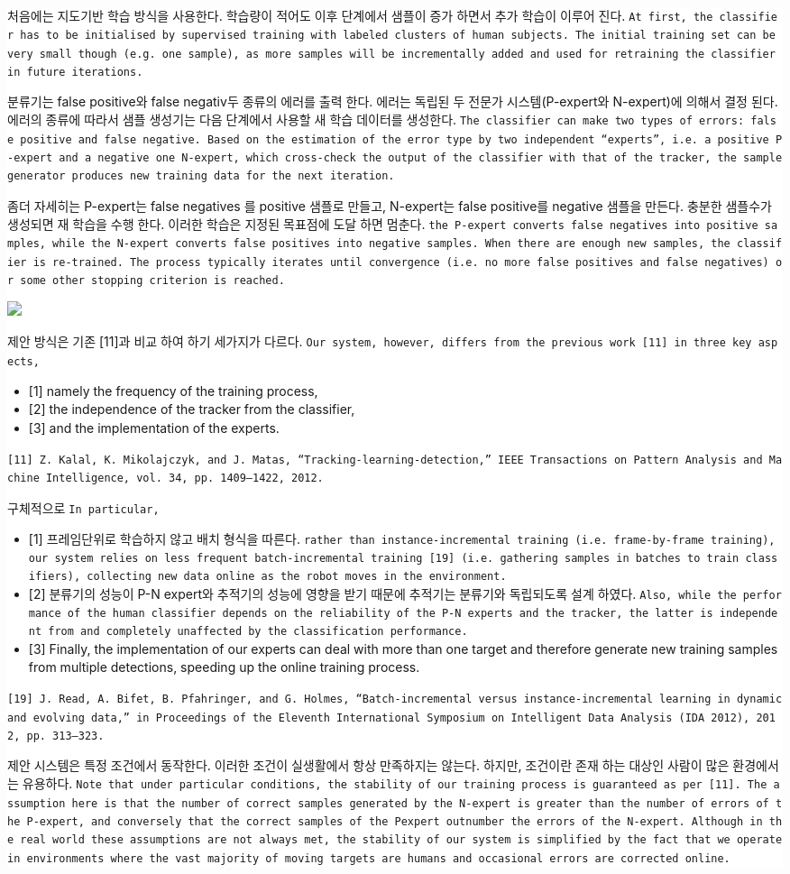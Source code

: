 처음에는 지도기반 학습 방식을 사용한다. 학습량이 적어도 이후 단계에서 샘플이 증가 하면서 추가 학습이 이루어 진다. `At first, the classifier has to be initialised by supervised training with labeled clusters of human subjects. The initial training set can be very small though (e.g. one sample), as more samples will be incrementally added and used for retraining the classifier in future iterations. `

분류기는 false positive와 false negativ두 종류의 에러를 출력 한다. 에러는 독립된 두 전문가 시스템(P-expert와 N-expert)에 의해서 결정 된다. 에러의 종류에 따라서 샘플 생성기는 다음 단계에서 사용할 새 학습 데이터를 생성한다. `The classifier can make two types of errors: false positive and false negative. Based on the estimation of the error type by two independent “experts”, i.e. a positive P-expert and a negative one N-expert, which cross-check the output of the classifier with that of the tracker, the sample generator produces new training data for the next iteration. `

좀더 자세히는 P-expert는  false negatives 를 positive 샘플로 만들고, N-expert는 false positive를 negative 샘플을 만든다. 충분한 샘플수가 생성되면 재 학습을 수행 한다. 이러한 학습은 지정된 목표점에 도달 하면 멈춘다. `the P-expert converts false negatives into positive samples, while the N-expert converts false positives into negative samples. When there are enough new samples, the classifier is re-trained. The process typically iterates until convergence (i.e. no more false positives and false negatives) or some other stopping criterion is reached.`

![](https://i.imgur.com/j5ZQhfD.png)

제안 방식은 기존 [11]과 비교 하여 하기 세가지가 다르다. `Our system, however, differs from the previous work [11] in three key aspects, `
- [1] namely the frequency of the training process,
- [2] the independence of the tracker from the classifier, 
- [3] and the implementation of the experts. 

```
[11] Z. Kalal, K. Mikolajczyk, and J. Matas, “Tracking-learning-detection,” IEEE Transactions on Pattern Analysis and Machine Intelligence, vol. 34, pp. 1409–1422, 2012.
```
구체적으로 `In particular,`
- [1] 프레임단위로 학습하지 않고 배치 형식을 따른다. ` rather than instance-incremental training (i.e. frame-by-frame training), our system relies on less frequent batch-incremental training [19] (i.e. gathering samples in batches to train classifiers), collecting new data online as the robot moves in the environment. `
- [2] 분류기의 성능이 P-N expert와 추적기의 성능에 영향을 받기 때문에 추적기는 분류기와 독립되도록 설계 하였다. `Also, while the performance of the human classifier depends on the reliability of the P-N experts and the tracker, the latter is independent from and completely unaffected by the classification performance. `
- [3] Finally, the implementation of our experts can deal with more than one target and therefore generate new training samples from multiple detections, speeding up the online training process.

```
[19] J. Read, A. Bifet, B. Pfahringer, and G. Holmes, “Batch-incremental versus instance-incremental learning in dynamic and evolving data,” in Proceedings of the Eleventh International Symposium on Intelligent Data Analysis (IDA 2012), 2012, pp. 313–323.
```

제안 시스템은 특정 조건에서 동작한다. 이러한 조건이 실생활에서 항상 만족하지는 않는다. 하지만, 조건이란 존재 하는 대상인 사람이  많은 환경에서는 유용하다. `Note that under particular conditions, the stability of our training process is guaranteed as per [11]. The assumption here is that the number of correct samples generated by the N-expert is greater than the number of errors of the P-expert, and conversely that the correct samples of the Pexpert outnumber the errors of the N-expert. Although in the real world these assumptions are not always met, the stability of our system is simplified by the fact that we operate in environments where the vast majority of moving targets are humans and occasional errors are corrected online.`
